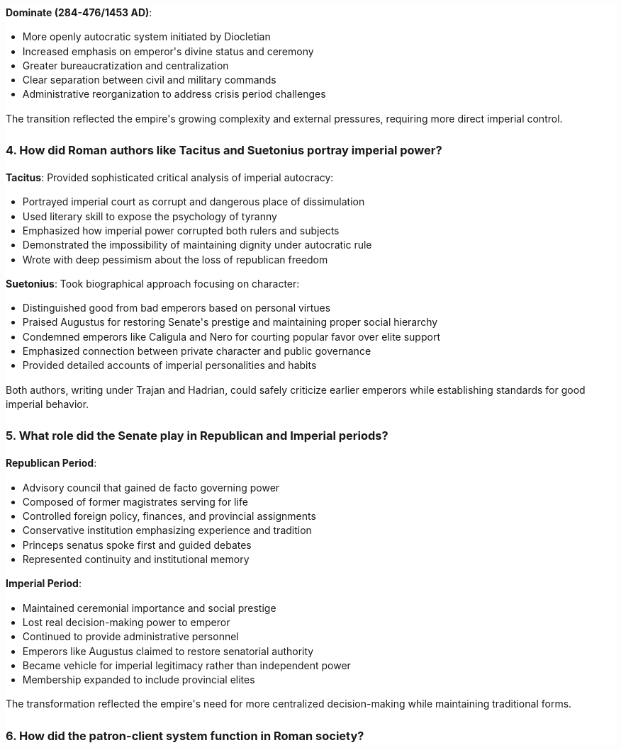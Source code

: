 **Dominate (284-476/1453 AD)**:
- More openly autocratic system initiated by Diocletian
- Increased emphasis on emperor's divine status and ceremony
- Greater bureaucratization and centralization
- Clear separation between civil and military commands
- Administrative reorganization to address crisis period challenges

The transition reflected the empire's growing complexity and external pressures, requiring more direct imperial control.

### 4. How did Roman authors like Tacitus and Suetonius portray imperial power?

**Tacitus**: Provided sophisticated critical analysis of imperial autocracy:
- Portrayed imperial court as corrupt and dangerous place of dissimulation
- Used literary skill to expose the psychology of tyranny
- Emphasized how imperial power corrupted both rulers and subjects
- Demonstrated the impossibility of maintaining dignity under autocratic rule
- Wrote with deep pessimism about the loss of republican freedom

**Suetonius**: Took biographical approach focusing on character:
- Distinguished good from bad emperors based on personal virtues
- Praised Augustus for restoring Senate's prestige and maintaining proper social hierarchy
- Condemned emperors like Caligula and Nero for courting popular favor over elite support
- Emphasized connection between private character and public governance
- Provided detailed accounts of imperial personalities and habits

Both authors, writing under Trajan and Hadrian, could safely criticize earlier emperors while establishing standards for good imperial behavior.

### 5. What role did the Senate play in Republican and Imperial periods?

**Republican Period**:
- Advisory council that gained de facto governing power
- Composed of former magistrates serving for life
- Controlled foreign policy, finances, and provincial assignments
- Conservative institution emphasizing experience and tradition
- Princeps senatus spoke first and guided debates
- Represented continuity and institutional memory

**Imperial Period**:
- Maintained ceremonial importance and social prestige
- Lost real decision-making power to emperor
- Continued to provide administrative personnel
- Emperors like Augustus claimed to restore senatorial authority
- Became vehicle for imperial legitimacy rather than independent power
- Membership expanded to include provincial elites

The transformation reflected the empire's need for more centralized decision-making while maintaining traditional forms.

### 6. How did the patron-client system function in Roman society?
